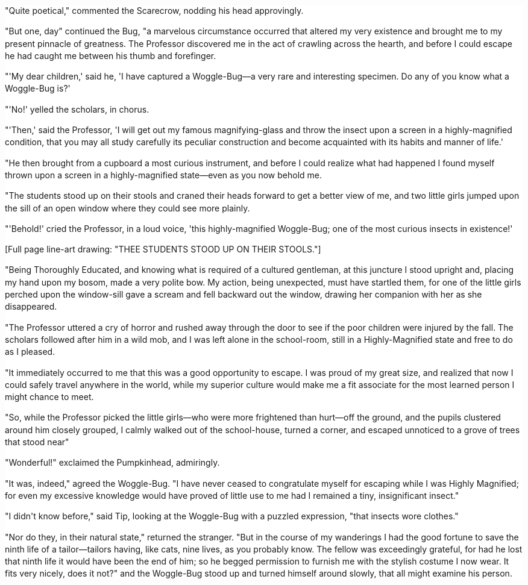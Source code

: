 "Quite poetical," commented the Scarecrow, nodding his head approvingly.

"But one, day" continued the Bug, "a marvelous circumstance occurred that altered my very existence and brought me to my present pinnacle of greatness. The Professor discovered me in the act of crawling across the hearth, and before I could escape he had caught me between his thumb and forefinger.

"'My dear children,' said he, 'I have captured a Woggle-Bug—a very rare and interesting specimen. Do any of you know what a Woggle-Bug is?'

"'No!' yelled the scholars, in chorus.

"'Then,' said the Professor, 'I will get out my famous magnifying-glass and throw the insect upon a screen in a highly-magnified condition, that you may all study carefully its peculiar construction and become acquainted with its habits and manner of life.'

"He then brought from a cupboard a most curious instrument, and before I could realize what had happened I found myself thrown upon a screen in a highly-magnified state—even as you now behold me.

"The students stood up on their stools and craned their heads forward to get a better view of me, and two little girls jumped upon the sill of an open window where they could see more plainly.

"'Behold!' cried the Professor, in a loud voice, 'this highly-magnified Woggle-Bug; one of the most curious insects in existence!'

\[Full page line-art drawing: "THEE STUDENTS STOOD UP ON THEIR STOOLS."\]

"Being Thoroughly Educated, and knowing what is required of a cultured gentleman, at this juncture I stood upright and, placing my hand upon my bosom, made a very polite bow. My action, being unexpected, must have startled them, for one of the little girls perched upon the window-sill gave a scream and fell backward out the window, drawing her companion with her as she disappeared.

"The Professor uttered a cry of horror and rushed away through the door to see if the poor children were injured by the fall. The scholars followed after him in a wild mob, and I was left alone in the school-room, still in a Highly-Magnified state and free to do as I pleased.

"It immediately occurred to me that this was a good opportunity to escape. I was proud of my great size, and realized that now I could safely travel anywhere in the world, while my superior culture would make me a fit associate for the most learned person I might chance to meet.

"So, while the Professor picked the little girls—who were more frightened than hurt—off the ground, and the pupils clustered around him closely grouped, I calmly walked out of the school-house, turned a corner, and escaped unnoticed to a grove of trees that stood near"

"Wonderful!" exclaimed the Pumpkinhead, admiringly.

"It was, indeed," agreed the Woggle-Bug. "I have never ceased to congratulate myself for escaping while I was Highly Magnified; for even my excessive knowledge would have proved of little use to me had I remained a tiny, insignificant insect."

"I didn't know before," said Tip, looking at the Woggle-Bug with a puzzled expression, "that insects wore clothes."

"Nor do they, in their natural state," returned the stranger. "But in the course of my wanderings I had the good fortune to save the ninth life of a tailor—tailors having, like cats, nine lives, as you probably know. The fellow was exceedingly grateful, for had he lost that ninth life it would have been the end of him; so he begged permission to furnish me with the stylish costume I now wear. It fits very nicely, does it not?" and the Woggle-Bug stood up and turned himself around slowly, that all might examine his person.
